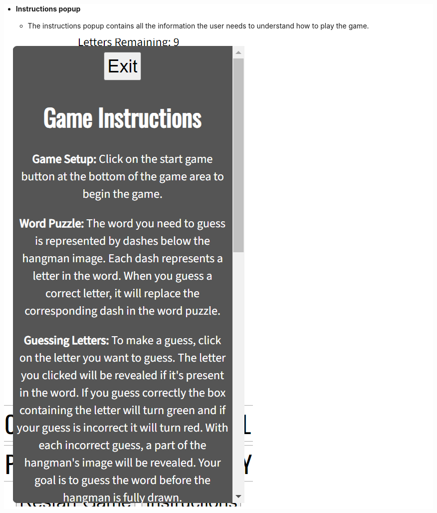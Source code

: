 - **Instructions popup**

    - The instructions popup contains all the information the user needs to understand how to play the game.

![screenshot](documentation/features/instructions-popup.png)
